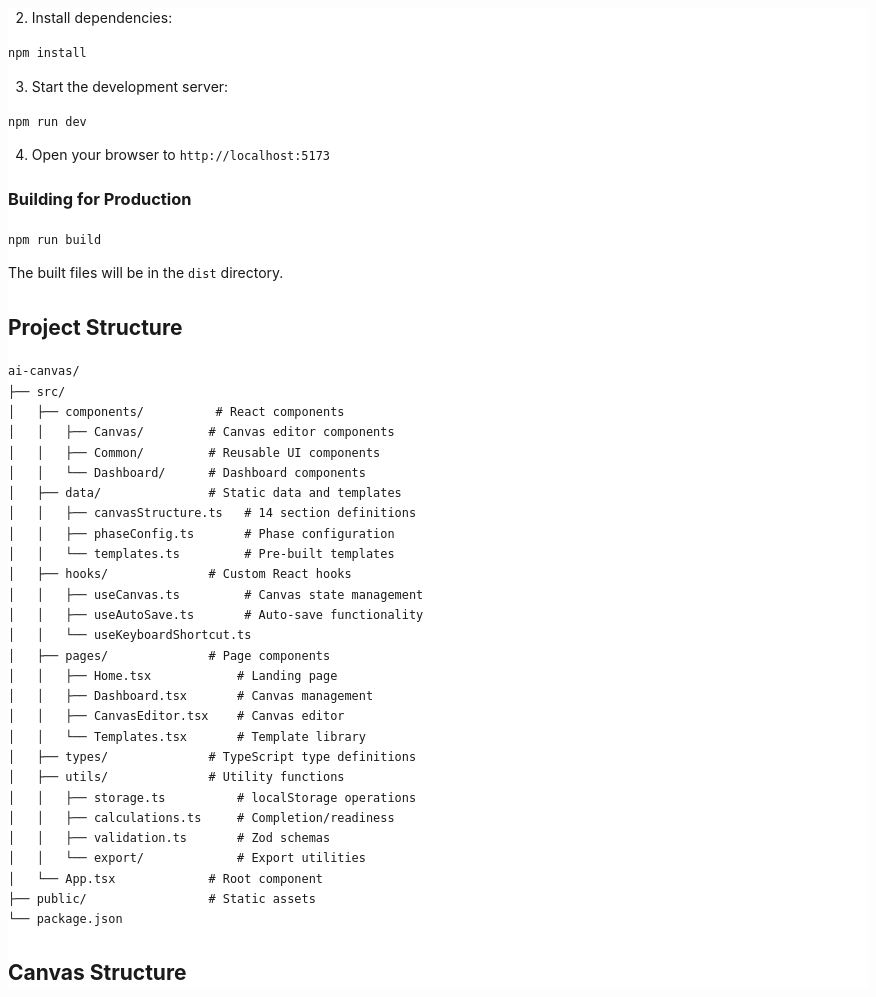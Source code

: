2. Install dependencies:
```bash
npm install
```

3. Start the development server:
```bash
npm run dev
```

4. Open your browser to `http://localhost:5173`

### Building for Production

```bash
npm run build
```

The built files will be in the `dist` directory.

## Project Structure

```
ai-canvas/
├── src/
│   ├── components/          # React components
│   │   ├── Canvas/         # Canvas editor components
│   │   ├── Common/         # Reusable UI components
│   │   └── Dashboard/      # Dashboard components
│   ├── data/               # Static data and templates
│   │   ├── canvasStructure.ts   # 14 section definitions
│   │   ├── phaseConfig.ts       # Phase configuration
│   │   └── templates.ts         # Pre-built templates
│   ├── hooks/              # Custom React hooks
│   │   ├── useCanvas.ts         # Canvas state management
│   │   ├── useAutoSave.ts       # Auto-save functionality
│   │   └── useKeyboardShortcut.ts
│   ├── pages/              # Page components
│   │   ├── Home.tsx            # Landing page
│   │   ├── Dashboard.tsx       # Canvas management
│   │   ├── CanvasEditor.tsx    # Canvas editor
│   │   └── Templates.tsx       # Template library
│   ├── types/              # TypeScript type definitions
│   ├── utils/              # Utility functions
│   │   ├── storage.ts          # localStorage operations
│   │   ├── calculations.ts     # Completion/readiness
│   │   ├── validation.ts       # Zod schemas
│   │   └── export/             # Export utilities
│   └── App.tsx             # Root component
├── public/                 # Static assets
└── package.json
```

## Canvas Structure
